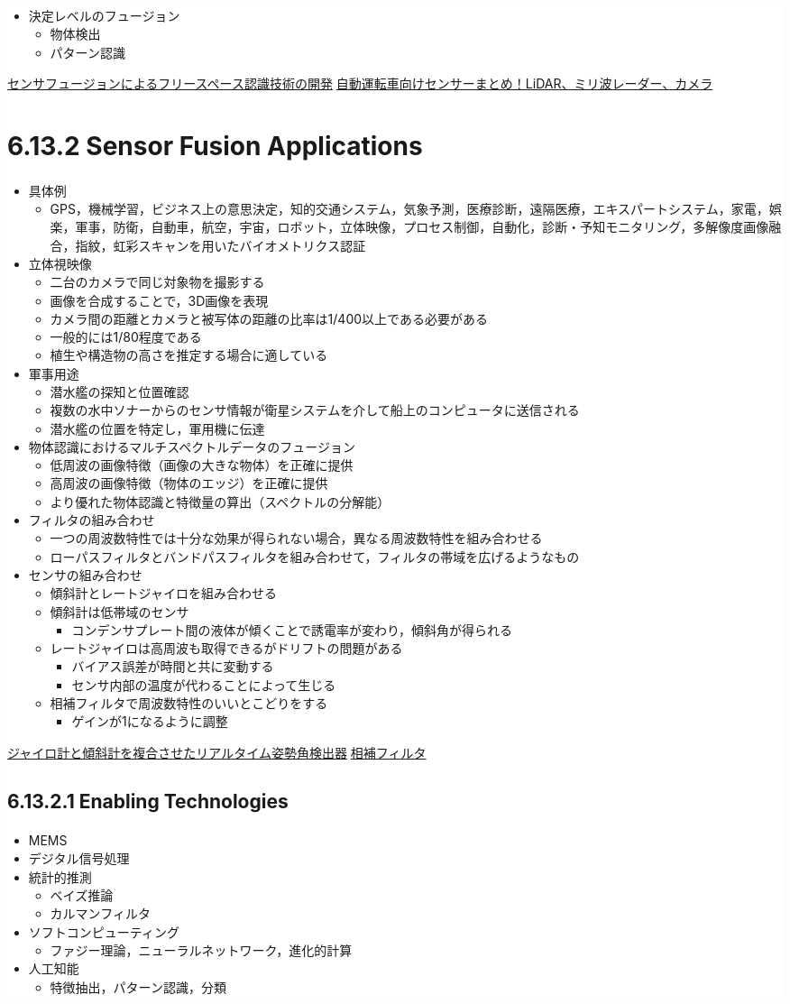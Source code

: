 - 決定レベルのフュージョン
    - 物体検出
    - パターン認識

[センサフュージョンによるフリースペース認識技術の開発](https://www.jstage.jst.go.jp/article/jsaeronbun/51/2/51_20204100/_pdf)
[自動運転車向けセンサーまとめ！LiDAR、ミリ波レーダー、カメラ](https://jidounten-lab.com/y_autonomous-sensors-3#_-6)

# 6.13.2 Sensor Fusion Applications
- 具体例
    - GPS，機械学習，ビジネス上の意思決定，知的交通システム，気象予測，医療診断，遠隔医療，エキスパートシステム，家電，娯楽，軍事，防衛，自動車，航空，宇宙，ロボット，立体映像，プロセス制御，自動化，診断・予知モニタリング，多解像度画像融合，指紋，虹彩スキャンを用いたバイオメトリクス認証
- 立体視映像
    - 二台のカメラで同じ対象物を撮影する
    - 画像を合成することで，3D画像を表現
    - カメラ間の距離とカメラと被写体の距離の比率は1/400以上である必要がある
    - 一般的には1/80程度である
    - 植生や構造物の高さを推定する場合に適している
- 軍事用途
    - 潜水艦の探知と位置確認
    - 複数の水中ソナーからのセンサ情報が衛星システムを介して船上のコンピュータに送信される
    - 潜水艦の位置を特定し，軍用機に伝達
- 物体認識におけるマルチスペクトルデータのフュージョン
    - 低周波の画像特徴（画像の大きな物体）を正確に提供
    - 高周波の画像特徴（物体のエッジ）を正確に提供
    - より優れた物体認識と特徴量の算出（スペクトルの分解能）
- フィルタの組み合わせ
    - 一つの周波数特性では十分な効果が得られない場合，異なる周波数特性を組み合わせる
    - ローパスフィルタとバンドパスフィルタを組み合わせて，フィルタの帯域を広げるようなもの
- センサの組み合わせ
    - 傾斜計とレートジャイロを組み合わせる
    - 傾斜計は低帯域のセンサ
        - コンデンサプレート間の液体が傾くことで誘電率が変わり，傾斜角が得られる
    - レートジャイロは高周波も取得できるがドリフトの問題がある
        - バイアス誤差が時間と共に変動する
        - センサ内部の温度が代わることによって生じる
    - 相補フィルタで周波数特性のいいとこどりをする
        - ゲインが1になるように調整

[ジャイロ計と傾斜計を複合させたリアルタイム姿勢角検出器](https://www.sice.jp/ia-j/papers/21_10IA040.pdf)
[相補フィルタ](https://yuqlid.sakura.ne.jp/dokuwiki/%E7%9B%B8%E8%A3%9C%E3%83%95%E3%82%A3%E3%83%AB%E3%82%BF)

## 6.13.2.1 Enabling Technologies
- MEMS
- デジタル信号処理
- 統計的推測
    - ベイズ推論
    - カルマンフィルタ
- ソフトコンピューティング
    - ファジー理論，ニューラルネットワーク，進化的計算
- 人工知能
    - 特徴抽出，パターン認識，分類
